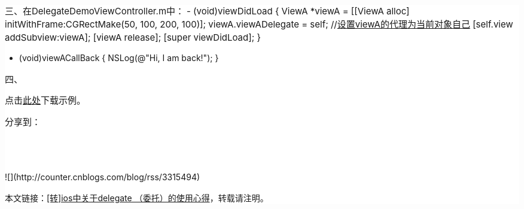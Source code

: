 <span style="font-size: 15px;">三、在DelegateDemoViewController.m中：</span>
<span style="font-size: 15px;">- (void)viewDidLoad {
ViewA *viewA = [[ViewA alloc] initWithFrame:CGRectMake(50, 100, 200, 100)];
viewA.viewADelegate = self; //[设置viewA的代理为当前对象自己](http://www.wuleilei.com/)
[self.view addSubview:viewA];
[viewA release];
[super viewDidLoad];
}

- (void)viewACallBack {
NSLog(@"Hi, I am back!");
}</span>

<span style="font-size: 15px;">四、</span>

<span style="font-size: 15px;">点击[此处](http://www.wuleilei.com/Public/download.php?id=28)下载示例。</span>
</div></div></div></div><div id="sharePanel" class="share_buttons"><span style="font-size: 15px;">分享到：&nbsp;<a class="share_sina" title="分享到新浪微博" name="sina"></a><a class="share_qq" title="分享到腾讯微博" name="qq"></a></span></div>

<span style="font-size: 15px;">&nbsp;</span>
<div class="article_next_prev"><span style="font-size: 15px;">&nbsp;</span></div>![](http://counter.cnblogs.com/blog/rss/3315494)

本文链接：[[转]ios中关于delegate （委托）的使用心得](http://www.cnblogs.com/duger/p/3315494.html)，转载请注明。